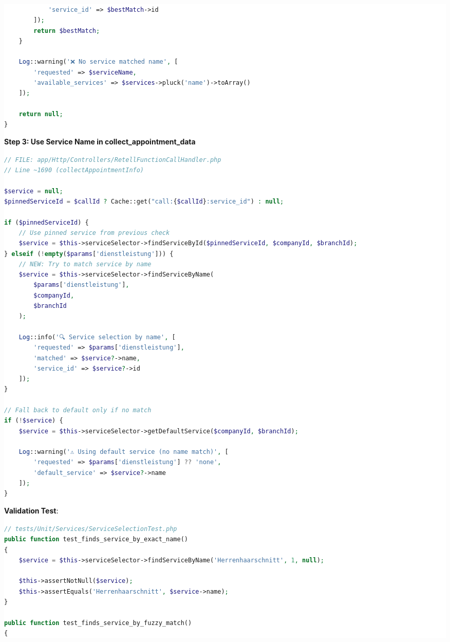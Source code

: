 ```php
            'service_id' => $bestMatch->id
        ]);
        return $bestMatch;
    }

    Log::warning('❌ No service matched name', [
        'requested' => $serviceName,
        'available_services' => $services->pluck('name')->toArray()
    ]);

    return null;
}
```

**Step 3: Use Service Name in collect_appointment_data**
```php
// FILE: app/Http/Controllers/RetellFunctionCallHandler.php
// Line ~1690 (collectAppointmentInfo)

$service = null;
$pinnedServiceId = $callId ? Cache::get("call:{$callId}:service_id") : null;

if ($pinnedServiceId) {
    // Use pinned service from previous check
    $service = $this->serviceSelector->findServiceById($pinnedServiceId, $companyId, $branchId);
} elseif (!empty($params['dienstleistung'])) {
    // NEW: Try to match service by name
    $service = $this->serviceSelector->findServiceByName(
        $params['dienstleistung'],
        $companyId,
        $branchId
    );

    Log::info('🔍 Service selection by name', [
        'requested' => $params['dienstleistung'],
        'matched' => $service?->name,
        'service_id' => $service?->id
    ]);
}

// Fall back to default only if no match
if (!$service) {
    $service = $this->serviceSelector->getDefaultService($companyId, $branchId);

    Log::warning('⚠️ Using default service (no name match)', [
        'requested' => $params['dienstleistung'] ?? 'none',
        'default_service' => $service?->name
    ]);
}
```

**Validation Test**:
```php
// tests/Unit/Services/ServiceSelectionTest.php
public function test_finds_service_by_exact_name()
{
    $service = $this->serviceSelector->findServiceByName('Herrenhaarschnitt', 1, null);

    $this->assertNotNull($service);
    $this->assertEquals('Herrenhaarschnitt', $service->name);
}

public function test_finds_service_by_fuzzy_match()
{
```
